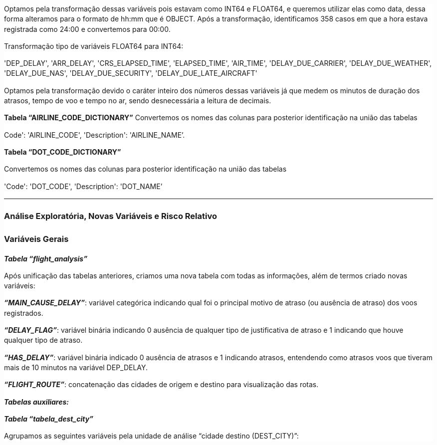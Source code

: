 Optamos pela transformação dessas variáveis pois estavam como INT64 e FLOAT64, e queremos utilizar elas como data, dessa forma alteramos para o formato de hh:mm que é OBJECT. Após a transformação, identificamos 358 casos em que a hora estava registrada como 24:00 e convertemos para 00:00. 

Transformação tipo de variáveis FLOAT64 para INT64:

'DEP_DELAY',
'ARR_DELAY',
'CRS_ELAPSED_TIME',
'ELAPSED_TIME',
'AIR_TIME',
'DELAY_DUE_CARRIER',
'DELAY_DUE_WEATHER',
'DELAY_DUE_NAS',
'DELAY_DUE_SECURITY',
'DELAY_DUE_LATE_AIRCRAFT'

Optamos pela transformação devido o caráter inteiro dos números dessas variáveis já que medem os minutos de duração dos atrasos, tempo de voo e tempo no ar, sendo desnecessária a leitura de decimais.  

**Tabela “AIRLINE_CODE_DICTIONARY”**
Convertemos os nomes das colunas para posterior identificação na união das tabelas

Code': 'AIRLINE_CODE', 'Description': 'AIRLINE_NAME’.

**Tabela “DOT_CODE_DICTIONARY”**

Convertemos os nomes das colunas para posterior identificação na união das tabelas

'Code': 'DOT_CODE', 'Description': 'DOT_NAME’ 

---

### Análise Exploratória, Novas Variáveis e Risco Relativo

### Variáveis Gerais

***Tabela “flight_analysis”*** 

Após unificação das tabelas anteriores, criamos uma nova tabela com todas as informações, além de termos criado novas variáveis:

***“MAIN_CAUSE_DELAY”***: variável categórica indicando qual foi o principal motivo de atraso (ou ausência de atraso) dos voos registrados. 

***“DELAY_FLAG”***: variável binária indicando 0 ausência de qualquer tipo de justificativa de atraso e 1 indicando que houve qualquer tipo de atraso.

***“HAS_DELAY”***: variável binária indicado 0 ausência de atrasos e 1 indicando atrasos, entendendo como atrasos voos que tiveram mais de 10 minutos na variável DEP_DELAY. 

***“FLIGHT_ROUTE”***: concatenação das cidades de origem e destino para visualização das rotas.

***Tabelas auxiliares:***

***Tabela “tabela_dest_city”***

Agrupamos as seguintes variáveis pela unidade de análise “cidade destino (DEST_CITY)”:
